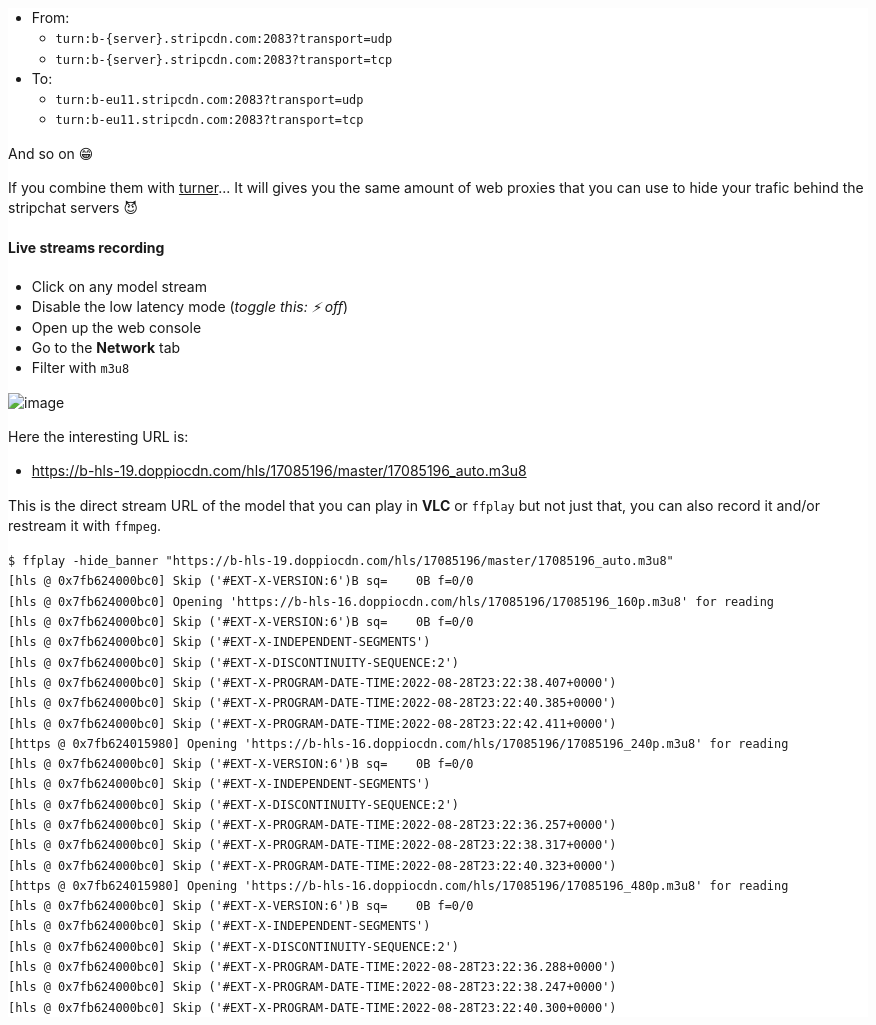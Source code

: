 * From:
  * `turn:b-{server}.stripcdn.com:2083?transport=udp`
  * `turn:b-{server}.stripcdn.com:2083?transport=tcp`
* To:
  * `turn:b-eu11.stripcdn.com:2083?transport=udp`
  * `turn:b-eu11.stripcdn.com:2083?transport=tcp`

And so on :grin:

If you combine them with [turner](https://github.com/staaldraad/turner)... It will gives you the same amount of web proxies that you can use to hide your trafic behind the stripchat servers :smiling_imp:

#### Live streams recording

* Click on any model stream
* Disable the low latency mode (_toggle this: :zap: off_)
* Open up the web console
* Go to the __Network__ tab
* Filter with `m3u8`

![image](https://user-images.githubusercontent.com/9881407/187098704-c783d09b-2642-4937-bf14-0b3f0a45415f.png)

Here the interesting URL is:

* <https://b-hls-19.doppiocdn.com/hls/17085196/master/17085196_auto.m3u8>

This is the direct stream URL of the model that you can play in __VLC__ or `ffplay` but not just that, you can also record it and/or restream it with `ffmpeg`.

```console
$ ffplay -hide_banner "https://b-hls-19.doppiocdn.com/hls/17085196/master/17085196_auto.m3u8"
[hls @ 0x7fb624000bc0] Skip ('#EXT-X-VERSION:6')B sq=    0B f=0/0   
[hls @ 0x7fb624000bc0] Opening 'https://b-hls-16.doppiocdn.com/hls/17085196/17085196_160p.m3u8' for reading
[hls @ 0x7fb624000bc0] Skip ('#EXT-X-VERSION:6')B sq=    0B f=0/0   
[hls @ 0x7fb624000bc0] Skip ('#EXT-X-INDEPENDENT-SEGMENTS')
[hls @ 0x7fb624000bc0] Skip ('#EXT-X-DISCONTINUITY-SEQUENCE:2')
[hls @ 0x7fb624000bc0] Skip ('#EXT-X-PROGRAM-DATE-TIME:2022-08-28T23:22:38.407+0000')
[hls @ 0x7fb624000bc0] Skip ('#EXT-X-PROGRAM-DATE-TIME:2022-08-28T23:22:40.385+0000')
[hls @ 0x7fb624000bc0] Skip ('#EXT-X-PROGRAM-DATE-TIME:2022-08-28T23:22:42.411+0000')
[https @ 0x7fb624015980] Opening 'https://b-hls-16.doppiocdn.com/hls/17085196/17085196_240p.m3u8' for reading
[hls @ 0x7fb624000bc0] Skip ('#EXT-X-VERSION:6')B sq=    0B f=0/0   
[hls @ 0x7fb624000bc0] Skip ('#EXT-X-INDEPENDENT-SEGMENTS')
[hls @ 0x7fb624000bc0] Skip ('#EXT-X-DISCONTINUITY-SEQUENCE:2')
[hls @ 0x7fb624000bc0] Skip ('#EXT-X-PROGRAM-DATE-TIME:2022-08-28T23:22:36.257+0000')
[hls @ 0x7fb624000bc0] Skip ('#EXT-X-PROGRAM-DATE-TIME:2022-08-28T23:22:38.317+0000')
[hls @ 0x7fb624000bc0] Skip ('#EXT-X-PROGRAM-DATE-TIME:2022-08-28T23:22:40.323+0000')
[https @ 0x7fb624015980] Opening 'https://b-hls-16.doppiocdn.com/hls/17085196/17085196_480p.m3u8' for reading
[hls @ 0x7fb624000bc0] Skip ('#EXT-X-VERSION:6')B sq=    0B f=0/0   
[hls @ 0x7fb624000bc0] Skip ('#EXT-X-INDEPENDENT-SEGMENTS')
[hls @ 0x7fb624000bc0] Skip ('#EXT-X-DISCONTINUITY-SEQUENCE:2')
[hls @ 0x7fb624000bc0] Skip ('#EXT-X-PROGRAM-DATE-TIME:2022-08-28T23:22:36.288+0000')
[hls @ 0x7fb624000bc0] Skip ('#EXT-X-PROGRAM-DATE-TIME:2022-08-28T23:22:38.247+0000')
[hls @ 0x7fb624000bc0] Skip ('#EXT-X-PROGRAM-DATE-TIME:2022-08-28T23:22:40.300+0000')
```
